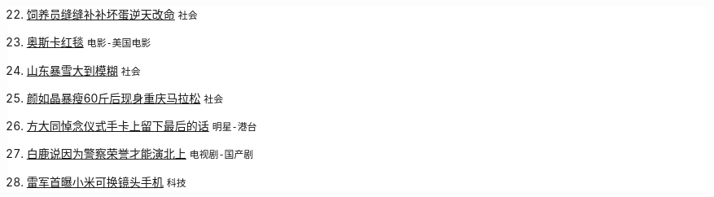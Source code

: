 22. [饲养员缝缝补补坏蛋逆天改命](https://m.weibo.cn/search?containerid=100103type%3D1%26t%3D10%26q%3D%23%E9%A5%B2%E5%85%BB%E5%91%98%E7%BC%9D%E7%BC%9D%E8%A1%A5%E8%A1%A5%E5%9D%8F%E8%9B%8B%E9%80%86%E5%A4%A9%E6%94%B9%E5%91%BD%23&stream_entry_id=31&isnewpage=1&extparam=seat%3D1%26pos%3D20%26stream_entry_id%3D31%26flag%3D0%26filter_type%3Drealtimehot%26band_rank%3D19%26c_type%3D31%26realpos%3D19%26lcate%3D5001%26cate%3D5001%26dgr%3D0%26q%3D%2523%25E9%25A5%25B2%25E5%2585%25BB%25E5%2591%2598%25E7%25BC%259D%25E7%25BC%259D%25E8%25A1%25A5%25E8%25A1%25A5%25E5%259D%258F%25E8%259B%258B%25E9%2580%2586%25E5%25A4%25A9%25E6%2594%25B9%25E5%2591%25BD%2523%26display_time%3D1740961050%26pre_seqid%3D174096105057009292161) `社会` 

23. [奥斯卡红毯](https://m.weibo.cn/search?containerid=100103type%3D1%26t%3D10%26q%3D%23%E5%A5%A5%E6%96%AF%E5%8D%A1%E7%BA%A2%E6%AF%AF%23&stream_entry_id=31&isnewpage=1&extparam=seat%3D1%26pos%3D21%26stream_entry_id%3D31%26flag%3D1%26filter_type%3Drealtimehot%26band_rank%3D20%26c_type%3D31%26realpos%3D20%26lcate%3D5001%26cate%3D5001%26dgr%3D0%26q%3D%2523%25E5%25A5%25A5%25E6%2596%25AF%25E5%258D%25A1%25E7%25BA%25A2%25E6%25AF%25AF%2523%26display_time%3D1740961050%26pre_seqid%3D174096105057009292161) `电影-美国电影` 

24. [山东暴雪大到模糊](https://m.weibo.cn/search?containerid=100103type%3D1%26t%3D10%26q%3D%23%E5%B1%B1%E4%B8%9C%E6%9A%B4%E9%9B%AA%E5%A4%A7%E5%88%B0%E6%A8%A1%E7%B3%8A%23&stream_entry_id=31&isnewpage=1&extparam=seat%3D1%26pos%3D22%26stream_entry_id%3D31%26flag%3D1%26filter_type%3Drealtimehot%26band_rank%3D21%26c_type%3D31%26realpos%3D21%26lcate%3D5001%26cate%3D5001%26dgr%3D0%26q%3D%2523%25E5%25B1%25B1%25E4%25B8%259C%25E6%259A%25B4%25E9%259B%25AA%25E5%25A4%25A7%25E5%2588%25B0%25E6%25A8%25A1%25E7%25B3%258A%2523%26display_time%3D1740961050%26pre_seqid%3D174096105057009292161) `社会` 

25. [颜如晶暴瘦60斤后现身重庆马拉松](https://m.weibo.cn/search?containerid=100103type%3D1%26t%3D10%26q%3D%23%E9%A2%9C%E5%A6%82%E6%99%B6%E6%9A%B4%E7%98%A660%E6%96%A4%E5%90%8E%E7%8E%B0%E8%BA%AB%E9%87%8D%E5%BA%86%E9%A9%AC%E6%8B%89%E6%9D%BE%23&stream_entry_id=31&isnewpage=1&extparam=seat%3D1%26pos%3D23%26stream_entry_id%3D31%26flag%3D0%26filter_type%3Drealtimehot%26band_rank%3D22%26c_type%3D31%26realpos%3D22%26lcate%3D5001%26cate%3D5001%26dgr%3D0%26q%3D%2523%25E9%25A2%259C%25E5%25A6%2582%25E6%2599%25B6%25E6%259A%25B4%25E7%2598%25A660%25E6%2596%25A4%25E5%2590%258E%25E7%258E%25B0%25E8%25BA%25AB%25E9%2587%258D%25E5%25BA%2586%25E9%25A9%25AC%25E6%258B%2589%25E6%259D%25BE%2523%26display_time%3D1740961050%26pre_seqid%3D174096105057009292161) `社会` 

26. [方大同悼念仪式手卡上留下最后的话](https://m.weibo.cn/search?containerid=100103type%3D1%26t%3D10%26q%3D%23%E6%96%B9%E5%A4%A7%E5%90%8C%E6%82%BC%E5%BF%B5%E4%BB%AA%E5%BC%8F%E6%89%8B%E5%8D%A1%E4%B8%8A%E7%95%99%E4%B8%8B%E6%9C%80%E5%90%8E%E7%9A%84%E8%AF%9D%23&stream_entry_id=31&isnewpage=1&extparam=seat%3D1%26pos%3D24%26stream_entry_id%3D31%26flag%3D0%26filter_type%3Drealtimehot%26band_rank%3D23%26c_type%3D31%26realpos%3D23%26lcate%3D5001%26cate%3D5001%26dgr%3D0%26q%3D%2523%25E6%2596%25B9%25E5%25A4%25A7%25E5%2590%258C%25E6%2582%25BC%25E5%25BF%25B5%25E4%25BB%25AA%25E5%25BC%258F%25E6%2589%258B%25E5%258D%25A1%25E4%25B8%258A%25E7%2595%2599%25E4%25B8%258B%25E6%259C%2580%25E5%2590%258E%25E7%259A%2584%25E8%25AF%259D%2523%26display_time%3D1740961050%26pre_seqid%3D174096105057009292161) `明星-港台` 

27. [白鹿说因为警察荣誉才能演北上](https://m.weibo.cn/search?containerid=100103type%3D1%26t%3D10%26q%3D%23%E7%99%BD%E9%B9%BF%E8%AF%B4%E5%9B%A0%E4%B8%BA%E8%AD%A6%E5%AF%9F%E8%8D%A3%E8%AA%89%E6%89%8D%E8%83%BD%E6%BC%94%E5%8C%97%E4%B8%8A%23&stream_entry_id=31&isnewpage=1&extparam=seat%3D1%26pos%3D25%26stream_entry_id%3D31%26flag%3D1%26filter_type%3Drealtimehot%26band_rank%3D24%26c_type%3D31%26realpos%3D24%26lcate%3D5001%26cate%3D5001%26dgr%3D0%26q%3D%2523%25E7%2599%25BD%25E9%25B9%25BF%25E8%25AF%25B4%25E5%259B%25A0%25E4%25B8%25BA%25E8%25AD%25A6%25E5%25AF%259F%25E8%258D%25A3%25E8%25AA%2589%25E6%2589%258D%25E8%2583%25BD%25E6%25BC%2594%25E5%258C%2597%25E4%25B8%258A%2523%26display_time%3D1740961050%26pre_seqid%3D174096105057009292161) `电视剧-国产剧` 

28. [雷军首曝小米可换镜头手机](https://m.weibo.cn/search?containerid=100103type%3D1%26t%3D10%26q%3D%23%E9%9B%B7%E5%86%9B%E9%A6%96%E6%9B%9D%E5%B0%8F%E7%B1%B3%E5%8F%AF%E6%8D%A2%E9%95%9C%E5%A4%B4%E6%89%8B%E6%9C%BA%23&stream_entry_id=31&isnewpage=1&extparam=seat%3D1%26pos%3D26%26stream_entry_id%3D31%26flag%3D0%26filter_type%3Drealtimehot%26band_rank%3D25%26c_type%3D31%26realpos%3D25%26lcate%3D5001%26cate%3D5001%26dgr%3D0%26q%3D%2523%25E9%259B%25B7%25E5%2586%259B%25E9%25A6%2596%25E6%259B%259D%25E5%25B0%258F%25E7%25B1%25B3%25E5%258F%25AF%25E6%258D%25A2%25E9%2595%259C%25E5%25A4%25B4%25E6%2589%258B%25E6%259C%25BA%2523%26display_time%3D1740961050%26pre_seqid%3D174096105057009292161) `科技` 
